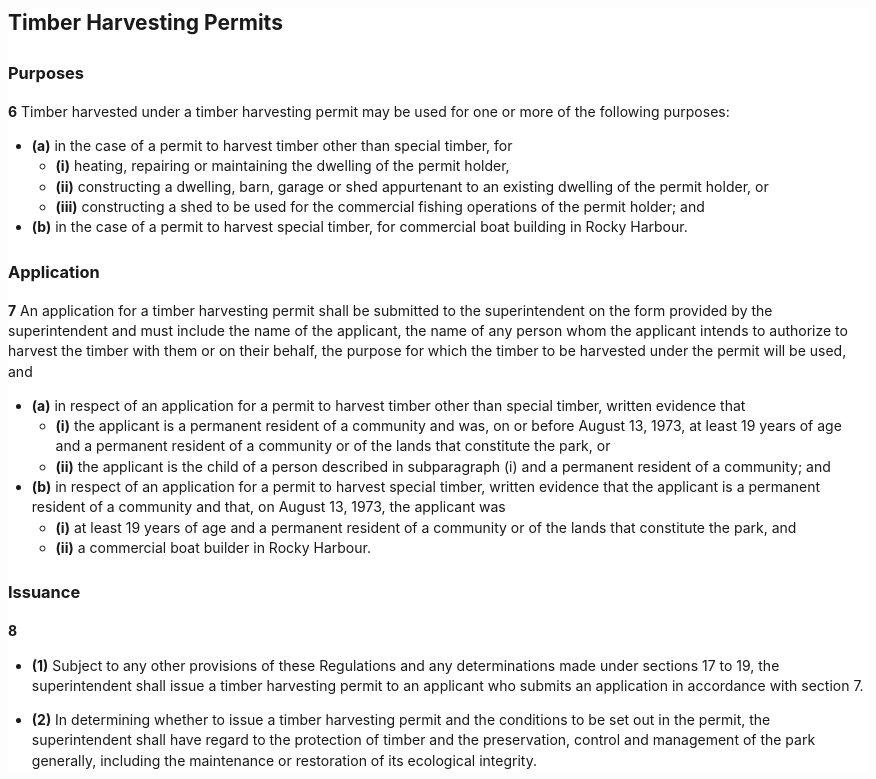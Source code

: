


## Timber Harvesting Permits



### Purposes


**6** Timber harvested under a timber harvesting permit may be used for one or more of the following purposes:
- **(a)** in the case of a permit to harvest timber other than special timber, for
	- **(i)** heating, repairing or maintaining the dwelling of the permit holder,
	- **(ii)** constructing a dwelling, barn, garage or shed appurtenant to an existing dwelling of the permit holder, or
	- **(iii)** constructing a shed to be used for the commercial fishing operations of the permit holder; and
- **(b)** in the case of a permit to harvest special timber, for commercial boat building in Rocky Harbour.




### Application


**7** An application for a timber harvesting permit shall be submitted to the superintendent on the form provided by the superintendent and must include the name of the applicant, the name of any person whom the applicant intends to authorize to harvest the timber with them or on their behalf, the purpose for which the timber to be harvested under the permit will be used, and
- **(a)** in respect of an application for a permit to harvest timber other than special timber, written evidence that
	- **(i)** the applicant is a permanent resident of a community and was, on or before August 13, 1973, at least 19 years of age and a permanent resident of a community or of the lands that constitute the park, or
	- **(ii)** the applicant is the child of a person described in subparagraph (i) and a permanent resident of a community; and
- **(b)** in respect of an application for a permit to harvest special timber, written evidence that the applicant is a permanent resident of a community and that, on August 13, 1973, the applicant was
	- **(i)** at least 19 years of age and a permanent resident of a community or of the lands that constitute the park, and
	- **(ii)** a commercial boat builder in Rocky Harbour.




### Issuance


**8** 

- **(1)** Subject to any other provisions of these Regulations and any determinations made under sections 17 to 19, the superintendent shall issue a timber harvesting permit to an applicant who submits an application in accordance with section 7.

- **(2)** In determining whether to issue a timber harvesting permit and the conditions to be set out in the permit, the superintendent shall have regard to the protection of timber and the preservation, control and management of the park generally, including the maintenance or restoration of its ecological integrity.
